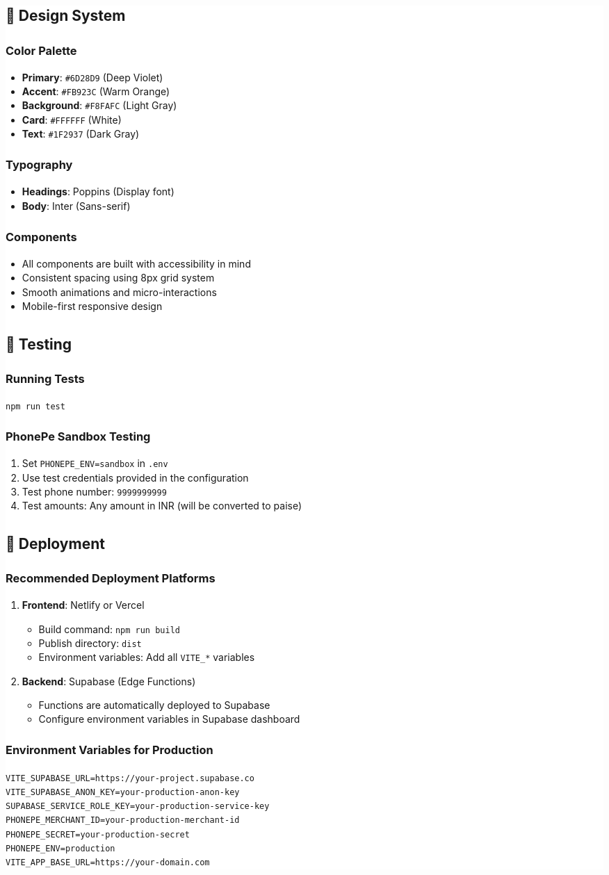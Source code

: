 ## 🎨 Design System

### Color Palette
- **Primary**: `#6D28D9` (Deep Violet)
- **Accent**: `#FB923C` (Warm Orange)
- **Background**: `#F8FAFC` (Light Gray)
- **Card**: `#FFFFFF` (White)
- **Text**: `#1F2937` (Dark Gray)

### Typography
- **Headings**: Poppins (Display font)
- **Body**: Inter (Sans-serif)

### Components
- All components are built with accessibility in mind
- Consistent spacing using 8px grid system
- Smooth animations and micro-interactions
- Mobile-first responsive design

## 🧪 Testing

### Running Tests
```bash
npm run test
```

### PhonePe Sandbox Testing
1. Set `PHONEPE_ENV=sandbox` in `.env`
2. Use test credentials provided in the configuration
3. Test phone number: `9999999999`
4. Test amounts: Any amount in INR (will be converted to paise)

## 🚀 Deployment

### Recommended Deployment Platforms

1. **Frontend**: Netlify or Vercel
   - Build command: `npm run build`
   - Publish directory: `dist`
   - Environment variables: Add all `VITE_*` variables

2. **Backend**: Supabase (Edge Functions)
   - Functions are automatically deployed to Supabase
   - Configure environment variables in Supabase dashboard

### Environment Variables for Production
```env
VITE_SUPABASE_URL=https://your-project.supabase.co
VITE_SUPABASE_ANON_KEY=your-production-anon-key
SUPABASE_SERVICE_ROLE_KEY=your-production-service-key
PHONEPE_MERCHANT_ID=your-production-merchant-id
PHONEPE_SECRET=your-production-secret
PHONEPE_ENV=production
VITE_APP_BASE_URL=https://your-domain.com
```
